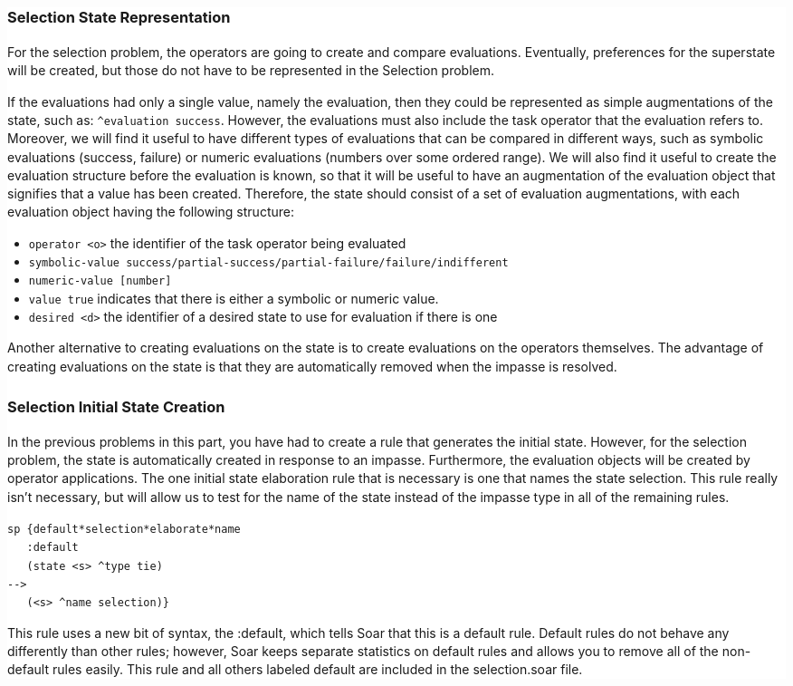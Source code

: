 ### Selection State Representation

For the selection problem, the operators are going to create and compare
evaluations. Eventually, preferences for the superstate will be created,
but those do not have to be represented in the Selection problem.

If the evaluations had only a single value, namely the evaluation, then
they could be represented as simple augmentations of the state, such as:
`^evaluation success`. However, the evaluations must also include the task
operator that the evaluation refers to. Moreover, we will find it useful
to have different types of evaluations that can be compared in different
ways, such as symbolic evaluations (success, failure) or numeric
evaluations (numbers over some ordered range). We will also find it
useful to create the evaluation structure before the evaluation is
known, so that it will be useful to have an augmentation of the
evaluation object that signifies that a value has been created.
Therefore, the state should consist of a set of evaluation
augmentations, with each evaluation object having the following
structure:

-   `operator <o>` the identifier of the task operator being evaluated
-   `symbolic-value success/partial-success/partial-failure/failure/indifferent`
-   `numeric-value [number]`
-   `value true` indicates that there is either a symbolic or numeric value.
-   `desired <d>` the identifier of a desired state to use for evaluation if
    there is one

Another alternative to creating evaluations on the state is to create
evaluations on the operators themselves. The advantage of creating
evaluations on the state is that they are automatically removed when the
impasse is resolved.

### Selection Initial State Creation

In the previous problems in this part, you have had to create a rule
that generates the initial state. However, for the selection problem,
the state is automatically created in response to an impasse.
Furthermore, the evaluation objects will be created by operator
applications. The one initial state elaboration rule that is necessary
is one that names the state selection. This rule really isn’t necessary,
but will allow us to test for the name of the state instead of the
impasse type in all of the remaining rules.

```Soar
sp {default*selection*elaborate*name
   :default
   (state <s> ^type tie)
-->
   (<s> ^name selection)}
```

This rule uses a new bit of syntax, the :default, which tells Soar that
this is a default rule. Default rules do not behave any differently than
other rules; however, Soar keeps separate statistics on default rules
and allows you to remove all of the non-default rules easily. This rule
and all others labeled default are included in the selection.soar file.

